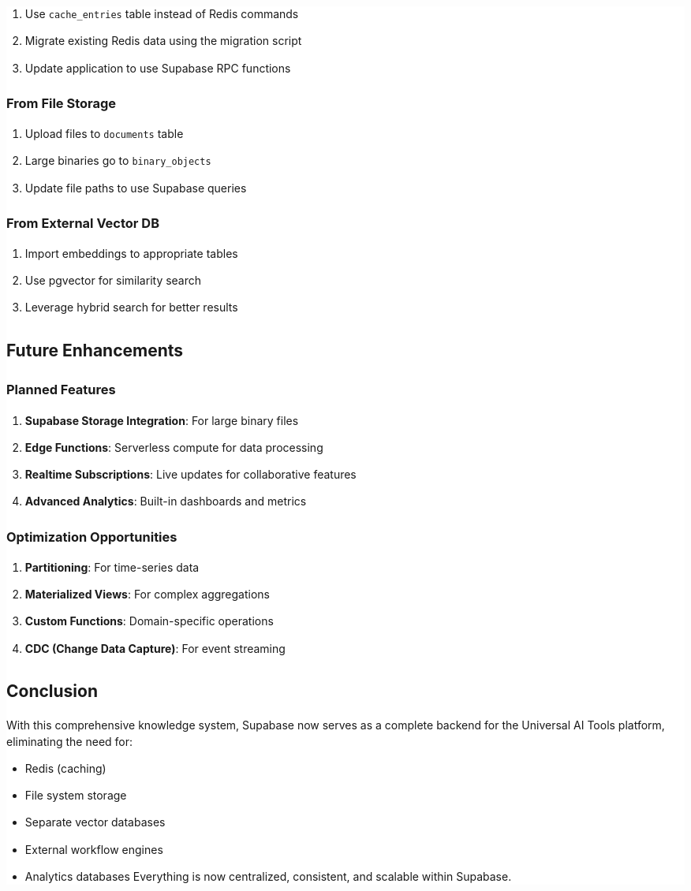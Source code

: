 1. Use `cache_entries` table instead of Redis commands

2. Migrate existing Redis data using the migration script

3. Update application to use Supabase RPC functions
### From File Storage

1. Upload files to `documents` table

2. Large binaries go to `binary_objects`

3. Update file paths to use Supabase queries
### From External Vector DB

1. Import embeddings to appropriate tables

2. Use pgvector for similarity search

3. Leverage hybrid search for better results
## Future Enhancements
### Planned Features

1. **Supabase Storage Integration**: For large binary files

2. **Edge Functions**: Serverless compute for data processing

3. **Realtime Subscriptions**: Live updates for collaborative features

4. **Advanced Analytics**: Built-in dashboards and metrics
### Optimization Opportunities

1. **Partitioning**: For time-series data

2. **Materialized Views**: For complex aggregations

3. **Custom Functions**: Domain-specific operations

4. **CDC (Change Data Capture)**: For event streaming
## Conclusion
With this comprehensive knowledge system, Supabase now serves as a complete backend for the Universal AI Tools platform, eliminating the need for:

- Redis (caching)

- File system storage

- Separate vector databases

- External workflow engines

- Analytics databases
Everything is now centralized, consistent, and scalable within Supabase.